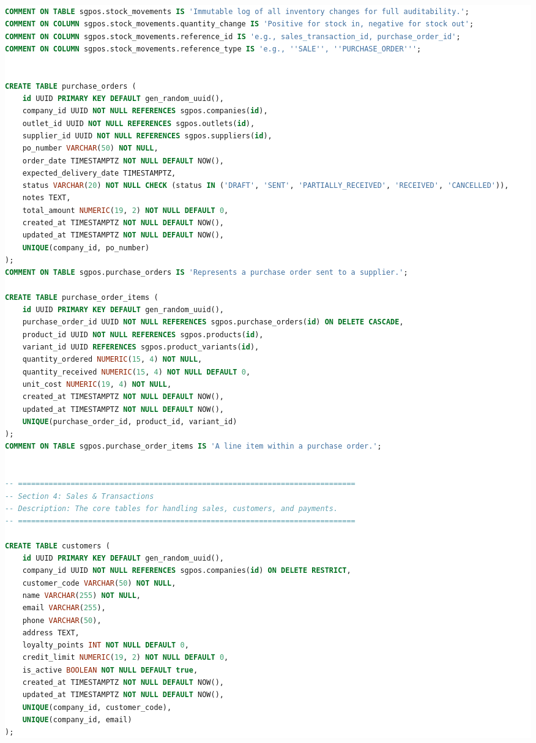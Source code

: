 ```sql
COMMENT ON TABLE sgpos.stock_movements IS 'Immutable log of all inventory changes for full auditability.';
COMMENT ON COLUMN sgpos.stock_movements.quantity_change IS 'Positive for stock in, negative for stock out';
COMMENT ON COLUMN sgpos.stock_movements.reference_id IS 'e.g., sales_transaction_id, purchase_order_id';
COMMENT ON COLUMN sgpos.stock_movements.reference_type IS 'e.g., ''SALE'', ''PURCHASE_ORDER''';


CREATE TABLE purchase_orders (
    id UUID PRIMARY KEY DEFAULT gen_random_uuid(),
    company_id UUID NOT NULL REFERENCES sgpos.companies(id),
    outlet_id UUID NOT NULL REFERENCES sgpos.outlets(id),
    supplier_id UUID NOT NULL REFERENCES sgpos.suppliers(id),
    po_number VARCHAR(50) NOT NULL,
    order_date TIMESTAMPTZ NOT NULL DEFAULT NOW(),
    expected_delivery_date TIMESTAMPTZ,
    status VARCHAR(20) NOT NULL CHECK (status IN ('DRAFT', 'SENT', 'PARTIALLY_RECEIVED', 'RECEIVED', 'CANCELLED')),
    notes TEXT,
    total_amount NUMERIC(19, 2) NOT NULL DEFAULT 0,
    created_at TIMESTAMPTZ NOT NULL DEFAULT NOW(),
    updated_at TIMESTAMPTZ NOT NULL DEFAULT NOW(),
    UNIQUE(company_id, po_number)
);
COMMENT ON TABLE sgpos.purchase_orders IS 'Represents a purchase order sent to a supplier.';

CREATE TABLE purchase_order_items (
    id UUID PRIMARY KEY DEFAULT gen_random_uuid(),
    purchase_order_id UUID NOT NULL REFERENCES sgpos.purchase_orders(id) ON DELETE CASCADE,
    product_id UUID NOT NULL REFERENCES sgpos.products(id),
    variant_id UUID REFERENCES sgpos.product_variants(id),
    quantity_ordered NUMERIC(15, 4) NOT NULL,
    quantity_received NUMERIC(15, 4) NOT NULL DEFAULT 0,
    unit_cost NUMERIC(19, 4) NOT NULL,
    created_at TIMESTAMPTZ NOT NULL DEFAULT NOW(),
    updated_at TIMESTAMPTZ NOT NULL DEFAULT NOW(),
    UNIQUE(purchase_order_id, product_id, variant_id)
);
COMMENT ON TABLE sgpos.purchase_order_items IS 'A line item within a purchase order.';


-- =============================================================================
-- Section 4: Sales & Transactions
-- Description: The core tables for handling sales, customers, and payments.
-- =============================================================================

CREATE TABLE customers (
    id UUID PRIMARY KEY DEFAULT gen_random_uuid(),
    company_id UUID NOT NULL REFERENCES sgpos.companies(id) ON DELETE RESTRICT,
    customer_code VARCHAR(50) NOT NULL,
    name VARCHAR(255) NOT NULL,
    email VARCHAR(255),
    phone VARCHAR(50),
    address TEXT,
    loyalty_points INT NOT NULL DEFAULT 0,
    credit_limit NUMERIC(19, 2) NOT NULL DEFAULT 0,
    is_active BOOLEAN NOT NULL DEFAULT true,
    created_at TIMESTAMPTZ NOT NULL DEFAULT NOW(),
    updated_at TIMESTAMPTZ NOT NULL DEFAULT NOW(),
    UNIQUE(company_id, customer_code),
    UNIQUE(company_id, email)
);
```